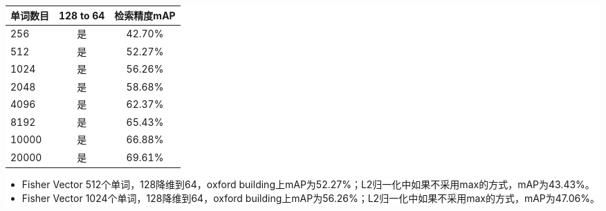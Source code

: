 | 单词数目 |     128 to 64    | 检索精度mAP |
| ---------|:----------------:|:-----------:|
|   256    |       是         |    42.70%   |
|   512    |       是         |    52.27%   |
|   1024   |       是         |    56.26%   |
|   2048   |       是         |    58.68%   |
|   4096   |       是         |    62.37%   |
|   8192   |       是         |    65.43%   |
|  10000   |       是         |    66.88%   |
|  20000   |       是         |    69.61%   |

- Fisher Vector 512个单词，128降维到64，oxford building上mAP为52.27%；L2归一化中如果不采用max的方式，mAP为43.43%。
- Fisher Vector 1024个单词，128降维到64，oxford building上mAP为56.26%；L2归一化中如果不采用max的方式，mAP为47.06%。
